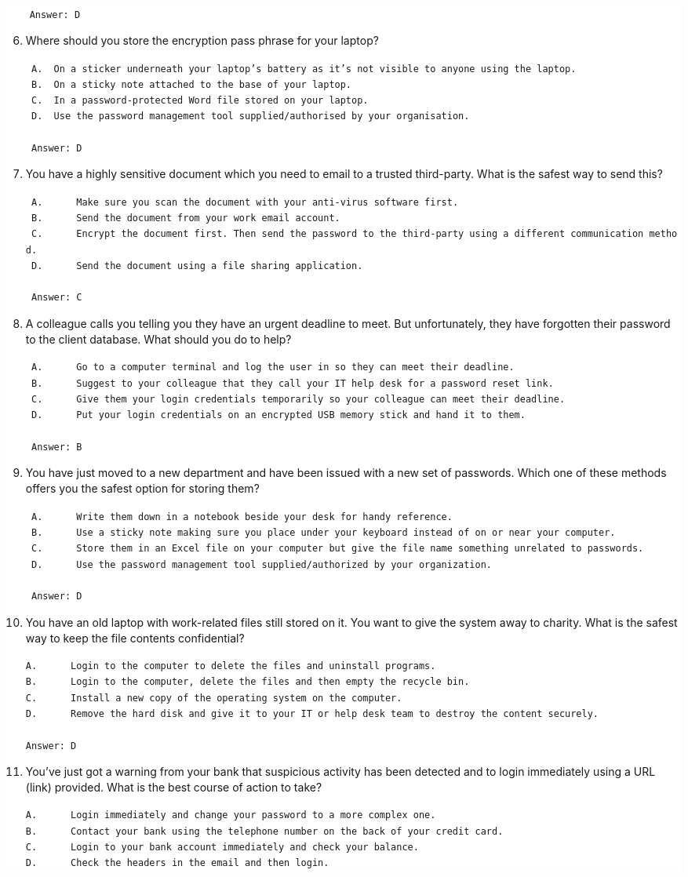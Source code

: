         Answer: D

6. Where should you store the encryption pass phrase for your laptop?

        A.  On a sticker underneath your laptop’s battery as it’s not visible to anyone using the laptop.
        B.  On a sticky note attached to the base of your laptop.
        C.  In a password-protected Word file stored on your laptop.
        D.  Use the password management tool supplied/authorised by your organisation.

        Answer: D

7. You have a highly sensitive document which you need to email to a trusted third-party. What is the safest way to send this?

        A.      Make sure you scan the document with your anti-virus software first.
        B.      Send the document from your work email account.
        C.      Encrypt the document first. Then send the password to the third-party using a different communication method.
        D.      Send the document using a file sharing application.

        Answer: C

8. A colleague calls you telling you they have an urgent deadline to meet. But unfortunately, they have forgotten their password to the client database. What should you do to help?

        A.      Go to a computer terminal and log the user in so they can meet their deadline.
        B.      Suggest to your colleague that they call your IT help desk for a password reset link.
        C.      Give them your login credentials temporarily so your colleague can meet their deadline.
        D.      Put your login credentials on an encrypted USB memory stick and hand it to them.

        Answer: B

9. You have just moved to a new department and have been issued with a new set of passwords. Which one of these methods offers you the safest option for storing them?

        A.      Write them down in a notebook beside your desk for handy reference.
        B.      Use a sticky note making sure you place under your keyboard instead of on or near your computer.
        C.      Store them in an Excel file on your computer but give the file name something unrelated to passwords.
        D.      Use the password management tool supplied/authorized by your organization.

        Answer: D

10. You have an old laptop with work-related files still stored on it. You want to give the system away to charity. What is the safest way to keep the file contents confidential?

        A.      Login to the computer to delete the files and uninstall programs.
        B.      Login to the computer, delete the files and then empty the recycle bin.
        C.      Install a new copy of the operating system on the computer.
        D.      Remove the hard disk and give it to your IT or help desk team to destroy the content securely.
        
        Answer: D

11. You’ve just got a warning from your bank that suspicious activity has been detected and to login immediately using a URL (link) provided. What is the best course of action to take?

        A.      Login immediately and change your password to a more complex one.
        B.      Contact your bank using the telephone number on the back of your credit card.
        C.      Login to your bank account immediately and check your balance.
        D.      Check the headers in the email and then login.
